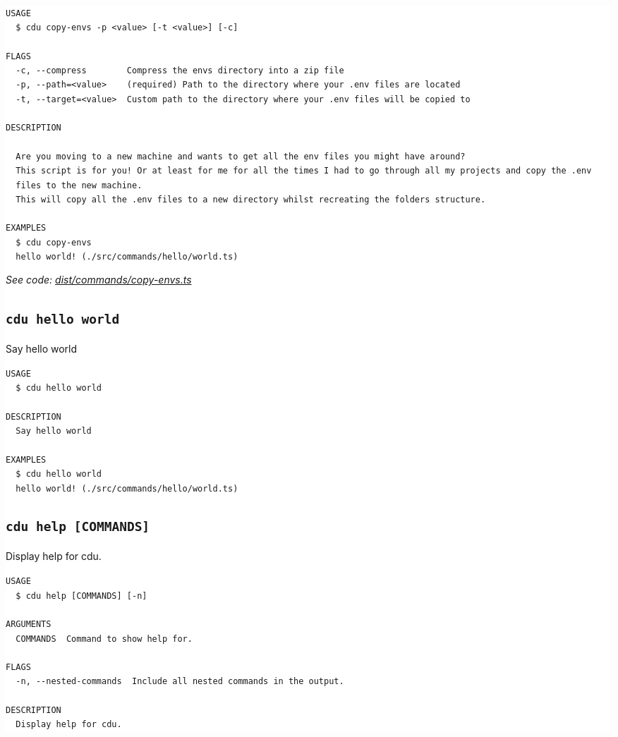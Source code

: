 ```
USAGE
  $ cdu copy-envs -p <value> [-t <value>] [-c]

FLAGS
  -c, --compress        Compress the envs directory into a zip file
  -p, --path=<value>    (required) Path to the directory where your .env files are located
  -t, --target=<value>  Custom path to the directory where your .env files will be copied to

DESCRIPTION

  Are you moving to a new machine and wants to get all the env files you might have around?
  This script is for you! Or at least for me for all the times I had to go through all my projects and copy the .env
  files to the new machine.
  This will copy all the .env files to a new directory whilst recreating the folders structure.

EXAMPLES
  $ cdu copy-envs
  hello world! (./src/commands/hello/world.ts)
```

_See code: [dist/commands/copy-envs.ts](https://github.com/carlosdnba/cdutils/blob/v0.1.0/dist/commands/copy-envs.ts)_

## `cdu hello world`

Say hello world

```
USAGE
  $ cdu hello world

DESCRIPTION
  Say hello world

EXAMPLES
  $ cdu hello world
  hello world! (./src/commands/hello/world.ts)
```

## `cdu help [COMMANDS]`

Display help for cdu.

```
USAGE
  $ cdu help [COMMANDS] [-n]

ARGUMENTS
  COMMANDS  Command to show help for.

FLAGS
  -n, --nested-commands  Include all nested commands in the output.

DESCRIPTION
  Display help for cdu.
```
